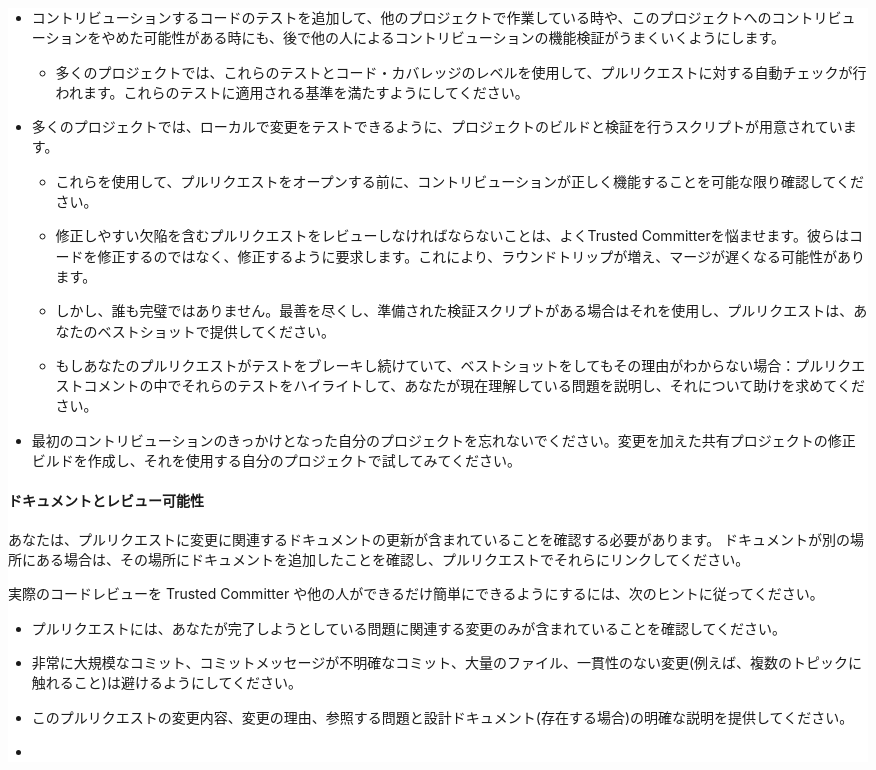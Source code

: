 </div>
<div class="ulist">
<ul>
<li>
<p>コントリビューションするコードのテストを追加して、他のプロジェクトで作業している時や、このプロジェクトへのコントリビューションをやめた可能性がある時にも、後で他の人によるコントリビューションの機能検証がうまくいくようにします。</p>
<div class="ulist">
<ul>
<li>
<p>多くのプロジェクトでは、これらのテストとコード・カバレッジのレベルを使用して、プルリクエストに対する自動チェックが行われます。これらのテストに適用される基準を満たすようにしてください。</p>
</li>
</ul>
</div>
</li>
<li>
<p>多くのプロジェクトでは、ローカルで変更をテストできるように、プロジェクトのビルドと検証を行うスクリプトが用意されています。</p>
<div class="ulist">
<ul>
<li>
<p>これらを使用して、プルリクエストをオープンする前に、コントリビューションが正しく機能することを可能な限り確認してください。</p>
</li>
<li>
<p>修正しやすい欠陥を含むプルリクエストをレビューしなければならないことは、よくTrusted Committerを悩ませます。彼らはコードを修正するのではなく、修正するように要求します。これにより、ラウンドトリップが増え、マージが遅くなる可能性があります。</p>
</li>
<li>
<p>しかし、誰も完璧ではありません。最善を尽くし、準備された検証スクリプトがある場合はそれを使用し、プルリクエストは、あなたのベストショットで提供してください。</p>
</li>
<li>
<p>もしあなたのプルリクエストがテストをブレーキし続けていて、ベストショットをしてもその理由がわからない場合：プルリクエストコメントの中でそれらのテストをハイライトして、あなたが現在理解している問題を説明し、それについて助けを求めてください。</p>
</li>
</ul>
</div>
</li>
<li>
<p>最初のコントリビューションのきっかけとなった自分のプロジェクトを忘れないでください。変更を加えた共有プロジェクトの修正ビルドを作成し、それを使用する自分のプロジェクトで試してみてください。</p>
</li>
</ul>
</div>
</div>
<div class="sect3">
<h4 id="_ドキュメントとレビュー可能性">ドキュメントとレビュー可能性</h4>
<div class="paragraph">
<p>あなたは、プルリクエストに変更に関連するドキュメントの更新が含まれていることを確認する必要があります。
ドキュメントが別の場所にある場合は、その場所にドキュメントを追加したことを確認し、プルリクエストでそれらにリンクしてください。</p>
</div>
<div class="paragraph">
<p>実際のコードレビューを Trusted Committer や他の人ができるだけ簡単にできるようにするには、次のヒントに従ってください。</p>
</div>
<div class="ulist">
<ul>
<li>
<p>プルリクエストには、あなたが完了しようとしている問題に関連する変更のみが含まれていることを確認してください。</p>
</li>
<li>
<p>非常に大規模なコミット、コミットメッセージが不明確なコミット、大量のファイル、一貫性のない変更(例えば、複数のトピックに触れること)は避けるようにしてください。</p>
</li>
<li>
<p>このプルリクエストの変更内容、変更の理由、参照する問題と設計ドキュメント(存在する場合)の明確な説明を提供してください。</p>
</li>
<li>